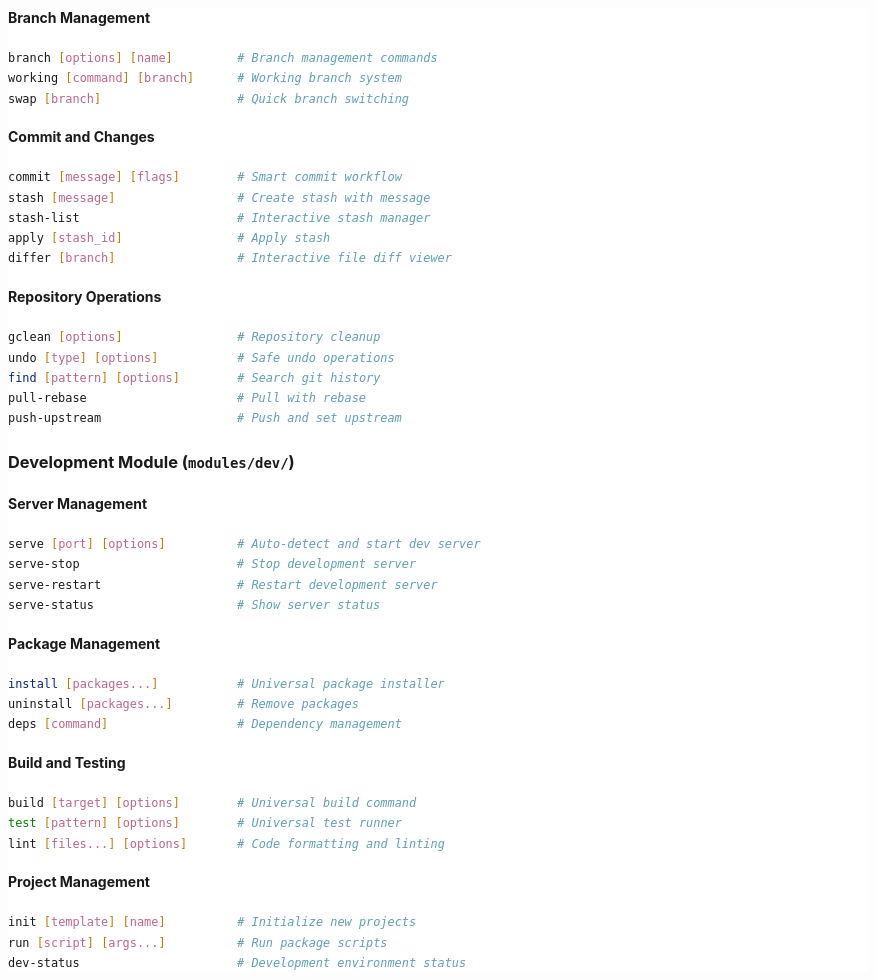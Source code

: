 #### Branch Management
```bash
branch [options] [name]         # Branch management commands
working [command] [branch]      # Working branch system
swap [branch]                   # Quick branch switching
```

#### Commit and Changes
```bash
commit [message] [flags]        # Smart commit workflow
stash [message]                 # Create stash with message
stash-list                      # Interactive stash manager
apply [stash_id]                # Apply stash
differ [branch]                 # Interactive file diff viewer
```

#### Repository Operations
```bash
gclean [options]                # Repository cleanup
undo [type] [options]           # Safe undo operations
find [pattern] [options]        # Search git history
pull-rebase                     # Pull with rebase
push-upstream                   # Push and set upstream
```

### Development Module (`modules/dev/`)
#### Server Management
```bash
serve [port] [options]          # Auto-detect and start dev server
serve-stop                      # Stop development server
serve-restart                   # Restart development server
serve-status                    # Show server status
```

#### Package Management
```bash
install [packages...]           # Universal package installer
uninstall [packages...]         # Remove packages
deps [command]                  # Dependency management
```

#### Build and Testing
```bash
build [target] [options]        # Universal build command
test [pattern] [options]        # Universal test runner
lint [files...] [options]       # Code formatting and linting
```

#### Project Management
```bash
init [template] [name]          # Initialize new projects
run [script] [args...]          # Run package scripts
dev-status                      # Development environment status
```
